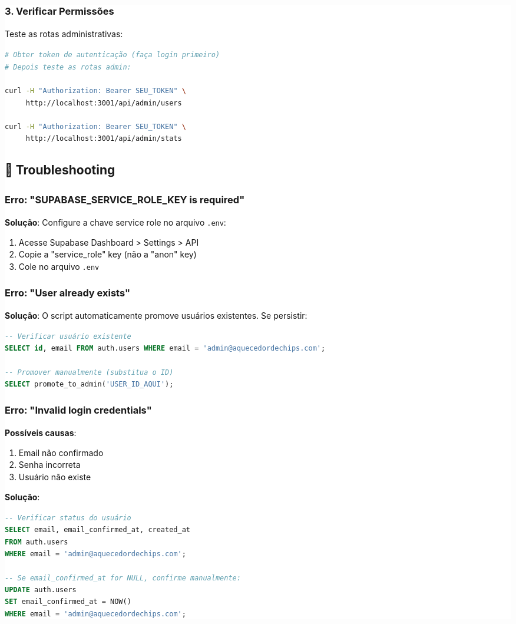 ### 3. Verificar Permissões

Teste as rotas administrativas:

```bash
# Obter token de autenticação (faça login primeiro)
# Depois teste as rotas admin:

curl -H "Authorization: Bearer SEU_TOKEN" \
     http://localhost:3001/api/admin/users

curl -H "Authorization: Bearer SEU_TOKEN" \
     http://localhost:3001/api/admin/stats
```

## 🔧 Troubleshooting

### Erro: "SUPABASE_SERVICE_ROLE_KEY is required"

**Solução**: Configure a chave service role no arquivo `.env`:

1. Acesse Supabase Dashboard > Settings > API
2. Copie a "service_role" key (não a "anon" key)
3. Cole no arquivo `.env`

### Erro: "User already exists"

**Solução**: O script automaticamente promove usuários existentes. Se persistir:

```sql
-- Verificar usuário existente
SELECT id, email FROM auth.users WHERE email = 'admin@aquecedordechips.com';

-- Promover manualmente (substitua o ID)
SELECT promote_to_admin('USER_ID_AQUI');
```

### Erro: "Invalid login credentials"

**Possíveis causas**:
1. Email não confirmado
2. Senha incorreta
3. Usuário não existe

**Solução**:
```sql
-- Verificar status do usuário
SELECT email, email_confirmed_at, created_at 
FROM auth.users 
WHERE email = 'admin@aquecedordechips.com';

-- Se email_confirmed_at for NULL, confirme manualmente:
UPDATE auth.users 
SET email_confirmed_at = NOW() 
WHERE email = 'admin@aquecedordechips.com';
```
